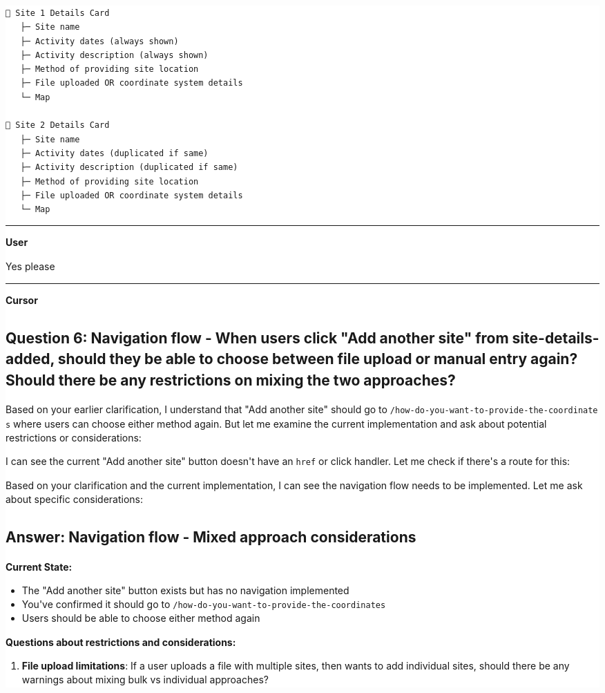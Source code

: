 ```plaintext
📍 Site 1 Details Card
   ├─ Site name
   ├─ Activity dates (always shown)
   ├─ Activity description (always shown)
   ├─ Method of providing site location
   ├─ File uploaded OR coordinate system details
   └─ Map

📍 Site 2 Details Card
   ├─ Site name  
   ├─ Activity dates (duplicated if same)
   ├─ Activity description (duplicated if same)
   ├─ Method of providing site location
   ├─ File uploaded OR coordinate system details
   └─ Map
```

---

**User**

Yes please

---

**Cursor**

## Question 6: Navigation flow - When users click "Add another site" from site-details-added, should they be able to choose between file upload or manual entry again? Should there be any restrictions on mixing the two approaches?

Based on your earlier clarification, I understand that "Add another site" should go to `/how-do-you-want-to-provide-the-coordinates` where users can choose either method again. But let me examine the current implementation and ask about potential restrictions or considerations:

I can see the current "Add another site" button doesn't have an `href` or click handler. Let me check if there's a route for this:

Based on your clarification and the current implementation, I can see the navigation flow needs to be implemented. Let me ask about specific considerations:

## Answer: Navigation flow - Mixed approach considerations

**Current State:**
- The "Add another site" button exists but has no navigation implemented
- You've confirmed it should go to `/how-do-you-want-to-provide-the-coordinates`
- Users should be able to choose either method again

**Questions about restrictions and considerations:**

1. **File upload limitations**: If a user uploads a file with multiple sites, then wants to add individual sites, should there be any warnings about mixing bulk vs individual approaches?
